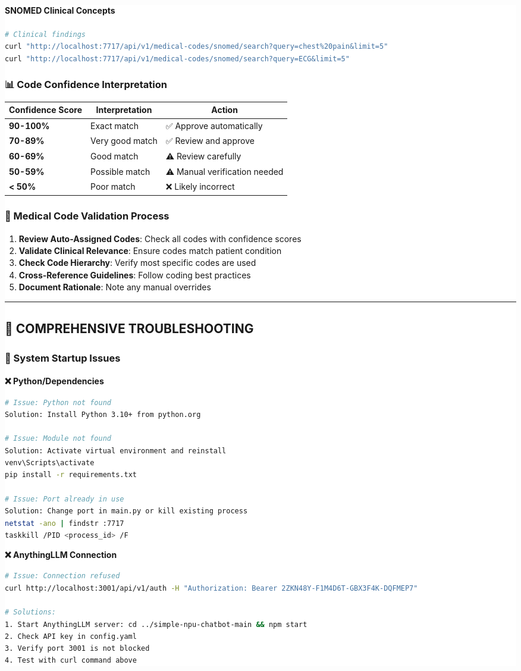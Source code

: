 #### **SNOMED Clinical Concepts**
```bash
# Clinical findings
curl "http://localhost:7717/api/v1/medical-codes/snomed/search?query=chest%20pain&limit=5"
curl "http://localhost:7717/api/v1/medical-codes/snomed/search?query=ECG&limit=5"
```

### **📊 Code Confidence Interpretation**

| Confidence Score | Interpretation | Action |
|------------------|----------------|--------|
| **90-100%** | Exact match | ✅ Approve automatically |
| **70-89%** | Very good match | ✅ Review and approve |
| **60-69%** | Good match | ⚠️ Review carefully |
| **50-59%** | Possible match | ⚠️ Manual verification needed |
| **< 50%** | Poor match | ❌ Likely incorrect |

### **🔄 Medical Code Validation Process**

1. **Review Auto-Assigned Codes**: Check all codes with confidence scores
2. **Validate Clinical Relevance**: Ensure codes match patient condition
3. **Check Code Hierarchy**: Verify most specific codes are used
4. **Cross-Reference Guidelines**: Follow coding best practices
5. **Document Rationale**: Note any manual overrides

---

## 🚨 **COMPREHENSIVE TROUBLESHOOTING**

### **🔧 System Startup Issues**

**❌ Python/Dependencies**
```bash
# Issue: Python not found
Solution: Install Python 3.10+ from python.org

# Issue: Module not found
Solution: Activate virtual environment and reinstall
venv\Scripts\activate
pip install -r requirements.txt

# Issue: Port already in use
Solution: Change port in main.py or kill existing process
netstat -ano | findstr :7717
taskkill /PID <process_id> /F
```

**❌ AnythingLLM Connection**
```bash
# Issue: Connection refused
curl http://localhost:3001/api/v1/auth -H "Authorization: Bearer 2ZKN48Y-F1M4D6T-GBX3F4K-DQFMEP7"

# Solutions:
1. Start AnythingLLM server: cd ../simple-npu-chatbot-main && npm start
2. Check API key in config.yaml
3. Verify port 3001 is not blocked
4. Test with curl command above
```
